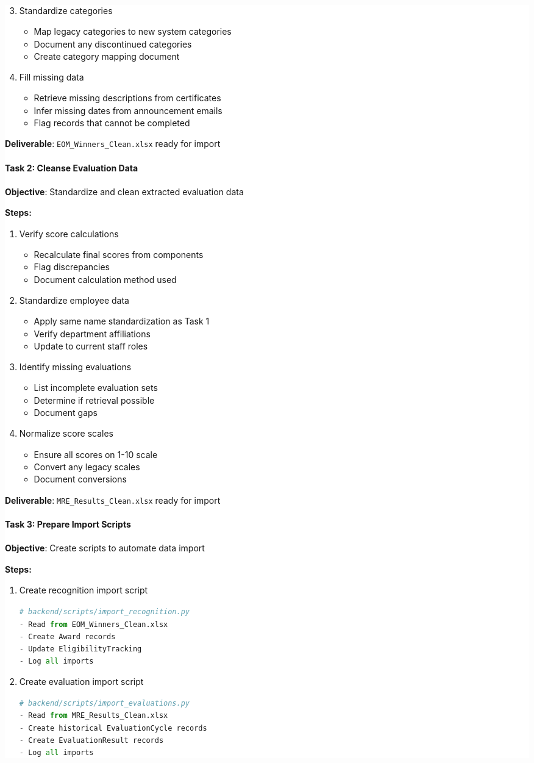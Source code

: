 3. Standardize categories
   - Map legacy categories to new system categories
   - Document any discontinued categories
   - Create category mapping document

4. Fill missing data
   - Retrieve missing descriptions from certificates
   - Infer missing dates from announcement emails
   - Flag records that cannot be completed

**Deliverable**: `EOM_Winners_Clean.xlsx` ready for import

#### Task 2: Cleanse Evaluation Data
**Objective**: Standardize and clean extracted evaluation data

**Steps:**
1. Verify score calculations
   - Recalculate final scores from components
   - Flag discrepancies
   - Document calculation method used

2. Standardize employee data
   - Apply same name standardization as Task 1
   - Verify department affiliations
   - Update to current staff roles

3. Identify missing evaluations
   - List incomplete evaluation sets
   - Determine if retrieval possible
   - Document gaps

4. Normalize score scales
   - Ensure all scores on 1-10 scale
   - Convert any legacy scales
   - Document conversions

**Deliverable**: `MRE_Results_Clean.xlsx` ready for import

#### Task 3: Prepare Import Scripts
**Objective**: Create scripts to automate data import

**Steps:**
1. Create recognition import script
   ```python
   # backend/scripts/import_recognition.py
   - Read from EOM_Winners_Clean.xlsx
   - Create Award records
   - Update EligibilityTracking
   - Log all imports
   ```

2. Create evaluation import script
   ```python
   # backend/scripts/import_evaluations.py
   - Read from MRE_Results_Clean.xlsx
   - Create historical EvaluationCycle records
   - Create EvaluationResult records
   - Log all imports
   ```
